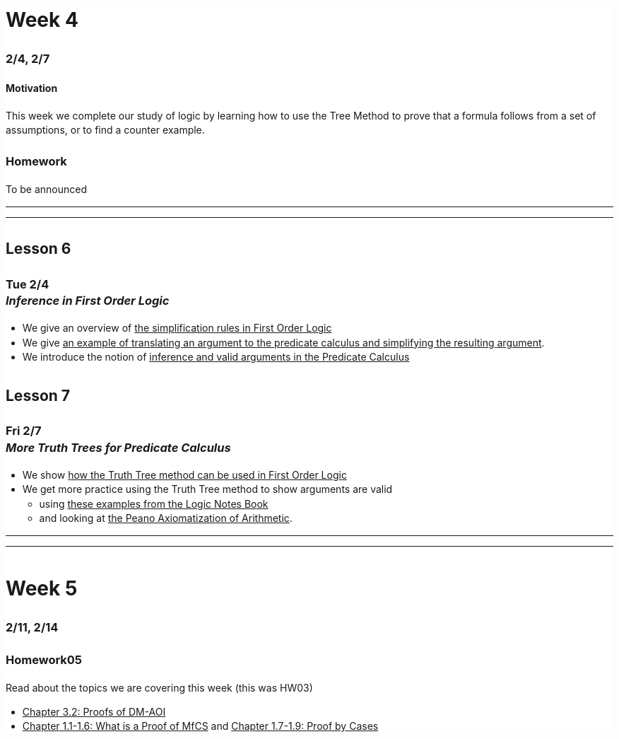 
# Week 4
### 2/4, 2/7

#### Motivation
This week we complete our study of logic by learning how to use the Tree Method to prove that
a formula follows from a set of assumptions, or to find a counter example.

### Homework
To be announced

---
---

## Lesson 6 
### Tue 2/4 <br> _Inference in First Order Logic_
* We give an overview of [the simplification rules in First Order Logic](https://github.com/tjhickey724/discrete_math/blob/main/notes/predicate_calculus/simplification.md)
* We give [an example of translating an argument to the predicate calculus and simplifying the resulting argument](https://github.com/tjhickey724/discrete_math/blob/main/notes/predicate_calculus/FOLtreemethodExample1.md).
* We introduce the notion of [inference and valid arguments in the Predicate Calculus](https://github.com/tjhickey724/discrete_math/blob/main/notes/predicate_calculus/inference.md)


## Lesson 7 
### Fri 2/7 <br> _More Truth Trees for Predicate Calculus_
* We show [how the Truth Tree method can be used in First Order Logic](https://github.com/tjhickey724/discrete_math/blob/main/notes/predicate_calculus/truthTrees.md)
* We get more practice using the Truth Tree method to show arguments are valid
  * using [these examples from the Logic Notes Book](https://users.cecs.anu.edu.au/~jks/LogicNotes/exercises3.html)
  * and looking at [the Peano Axiomatization of Arithmetic](https://github.com/tjhickey724/discrete_math/blob/main/notes/predicate_calculus/peanoAxioms.md).


---
---

# Week 5
### 2/11, 2/14

### Homework05
Read about the topics we are covering this week (this was HW03)
* [Chapter 3.2: Proofs of DM-AOI](https://discrete.openmathbooks.org/dmoi3/sec_logic-proofs.html)
* [Chapter 1.1-1.6: What is a Proof of MfCS](https://ocw.mit.edu/courses/6-042j-mathematics-for-computer-science-spring-2015/resources/mit6_042js15_session1/) and [Chapter 1.7-1.9: Proof by Cases](https://ocw.mit.edu/courses/6-042j-mathematics-for-computer-science-spring-2015/resources/mit6_042js15_session2/)
